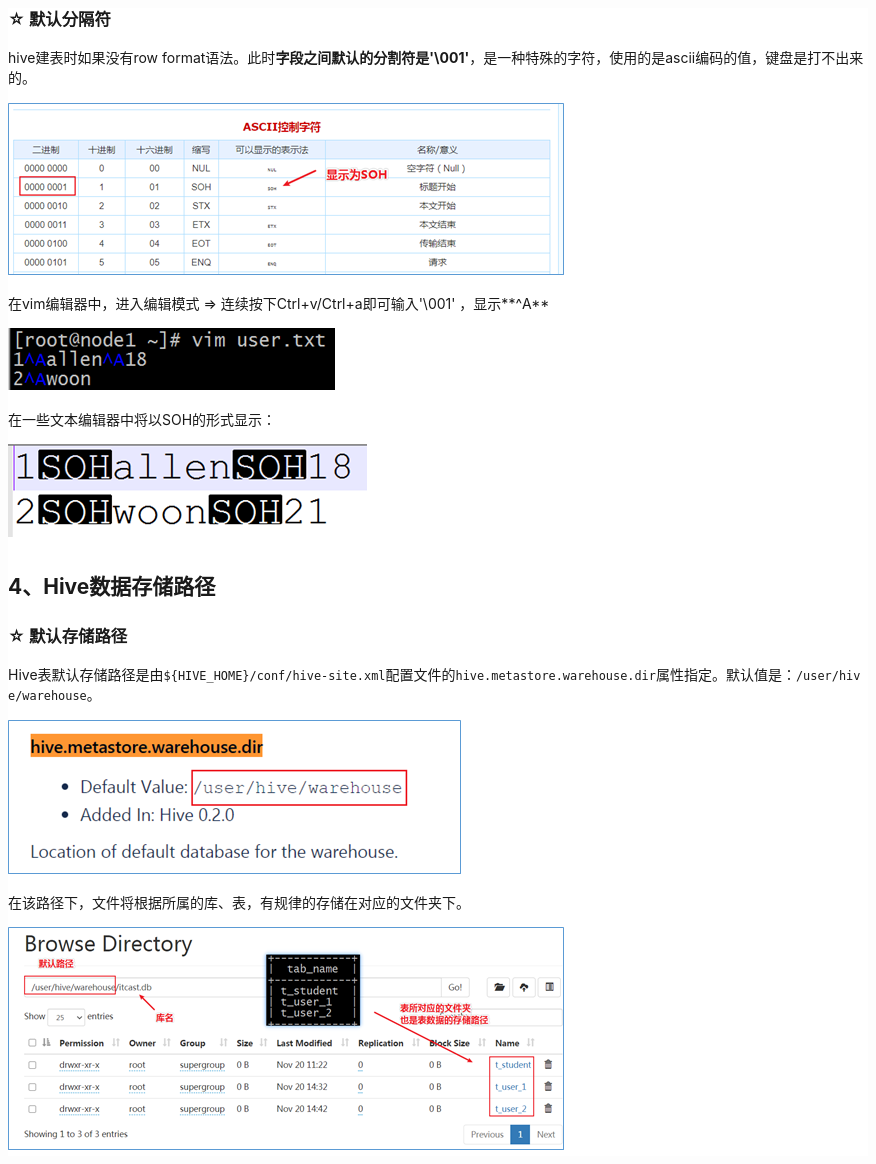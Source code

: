 ### ☆ 默认分隔符

hive建表时如果没有row format语法。此时**字段之间默认的分割符是'\001'**，是一种特殊的字符，使用的是ascii编码的值，键盘是打不出来的。

![image-20220210131111655](media/image-20220210131111655.png)

在vim编辑器中，进入编辑模式 => 连续按下Ctrl+v/Ctrl+a即可输入'\001' ，显示**^A**

![image-20220210131122384](media/image-20220210131122384.png)

在一些文本编辑器中将以SOH的形式显示：

![image-20220210131132588](media/image-20220210131132588.png)

## 4、Hive数据存储路径

### ☆ 默认存储路径

Hive表默认存储路径是由`${HIVE_HOME}/conf/hive-site.xml`配置文件的`hive.metastore.warehouse.dir`属性指定。默认值是：`/user/hive/warehouse`。

![image-20220210131839665](media/image-20220210131839665.png)

在该路径下，文件将根据所属的库、表，有规律的存储在对应的文件夹下。

![image-20220210131857261](media/image-20220210131857261.png)
